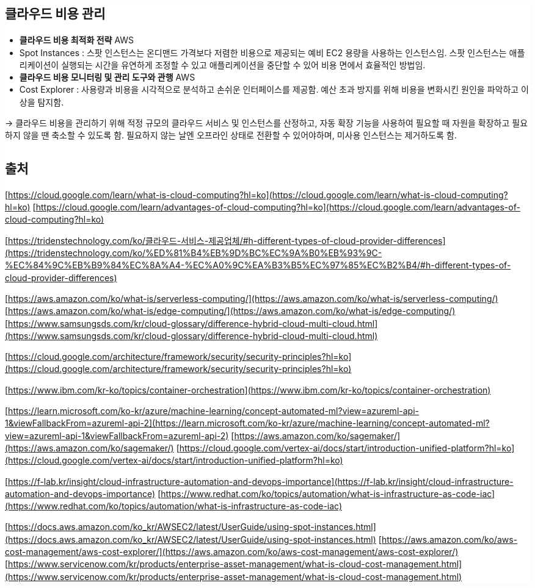 ## 클라우드 비용 관리

- **클라우드 비용 최적화 전략**
AWS
- Spot Instances : 스팟 인스턴스는 온디맨드 가격보다 저렴한 비용으로 제공되는 예비 EC2 용량을 사용하는 인스턴스임.  스팟 인스턴스는 애플리케이션이 실행되는 시간을 유연하게 조정할 수 있고 애플리케이션을 중단할 수 있어 비용 면에서 효율적인 방법임.
- **클라우드 비용 모니터링 및 관리 도구와 관행**
AWS
- Cost Explorer : 사용량과 비용을 시각적으로 분석하고 손쉬운 인터페이스를 제공함. 예산 초과 방지를 위해 비용을 변화시킨 원인을 파악하고 이상을 탐지함.

→ 클라우드 비용을 관리하기 위해 적정 규모의 클라우드 서비스 및 인스턴스를 산정하고, 자동 확장 기능을 사용하여 필요할 때 자원을 확장하고 필요하지 않을 땐 축소할 수 있도록 함. 필요하지 않는 날엔 오프라인 상태로 전환할 수 있어야하며, 미사용 인스턴스는 제거하도록 함.

## 출처

[https://cloud.google.com/learn/what-is-cloud-computing?hl=ko](https://cloud.google.com/learn/what-is-cloud-computing?hl=ko)
[https://cloud.google.com/learn/advantages-of-cloud-computing?hl=ko](https://cloud.google.com/learn/advantages-of-cloud-computing?hl=ko)

[https://tridenstechnology.com/ko/클라우드-서비스-제공업체/#h-different-types-of-cloud-provider-differences](https://tridenstechnology.com/ko/%ED%81%B4%EB%9D%BC%EC%9A%B0%EB%93%9C-%EC%84%9C%EB%B9%84%EC%8A%A4-%EC%A0%9C%EA%B3%B5%EC%97%85%EC%B2%B4/#h-different-types-of-cloud-provider-differences)

[https://aws.amazon.com/ko/what-is/serverless-computing/](https://aws.amazon.com/ko/what-is/serverless-computing/)
[https://aws.amazon.com/ko/what-is/edge-computing/](https://aws.amazon.com/ko/what-is/edge-computing/)
[https://www.samsungsds.com/kr/cloud-glossary/difference-hybrid-cloud-multi-cloud.html](https://www.samsungsds.com/kr/cloud-glossary/difference-hybrid-cloud-multi-cloud.html)

[https://cloud.google.com/architecture/framework/security/security-principles?hl=ko](https://cloud.google.com/architecture/framework/security/security-principles?hl=ko)

[https://www.ibm.com/kr-ko/topics/container-orchestration](https://www.ibm.com/kr-ko/topics/container-orchestration)

[https://learn.microsoft.com/ko-kr/azure/machine-learning/concept-automated-ml?view=azureml-api-1&viewFallbackFrom=azureml-api-2](https://learn.microsoft.com/ko-kr/azure/machine-learning/concept-automated-ml?view=azureml-api-1&viewFallbackFrom=azureml-api-2)
[https://aws.amazon.com/ko/sagemaker/](https://aws.amazon.com/ko/sagemaker/)
[https://cloud.google.com/vertex-ai/docs/start/introduction-unified-platform?hl=ko](https://cloud.google.com/vertex-ai/docs/start/introduction-unified-platform?hl=ko)

[https://f-lab.kr/insight/cloud-infrastructure-automation-and-devops-importance](https://f-lab.kr/insight/cloud-infrastructure-automation-and-devops-importance)
[https://www.redhat.com/ko/topics/automation/what-is-infrastructure-as-code-iac](https://www.redhat.com/ko/topics/automation/what-is-infrastructure-as-code-iac)

[https://docs.aws.amazon.com/ko_kr/AWSEC2/latest/UserGuide/using-spot-instances.html](https://docs.aws.amazon.com/ko_kr/AWSEC2/latest/UserGuide/using-spot-instances.html)
[https://aws.amazon.com/ko/aws-cost-management/aws-cost-explorer/](https://aws.amazon.com/ko/aws-cost-management/aws-cost-explorer/)
[https://www.servicenow.com/kr/products/enterprise-asset-management/what-is-cloud-cost-management.html](https://www.servicenow.com/kr/products/enterprise-asset-management/what-is-cloud-cost-management.html)